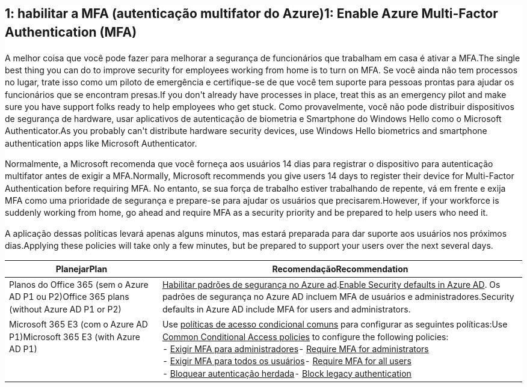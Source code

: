 ## <a name="1-enable-azure-multi-factor-authentication-mfa"></a><span data-ttu-id="d9522-172">1: habilitar a MFA (autenticação multifator do Azure)</span><span class="sxs-lookup"><span data-stu-id="d9522-172">1: Enable Azure Multi-Factor Authentication (MFA)</span></span>
<span data-ttu-id="d9522-173">A melhor coisa que você pode fazer para melhorar a segurança de funcionários que trabalham em casa é ativar a MFA.</span><span class="sxs-lookup"><span data-stu-id="d9522-173">The single best thing you can do to improve security for employees working from home is to turn on MFA.</span></span> <span data-ttu-id="d9522-174">Se você ainda não tem processos no lugar, trate isso como um piloto de emergência e certifique-se de que você tem suporte para pessoas prontas para ajudar os funcionários que se encontram presas.</span><span class="sxs-lookup"><span data-stu-id="d9522-174">If you don't already have processes in place, treat this as an emergency pilot and make sure you have support folks ready to help employees who get stuck.</span></span> <span data-ttu-id="d9522-175">Como provavelmente, você não pode distribuir dispositivos de segurança de hardware, usar aplicativos de autenticação de biometria e Smartphone do Windows Hello como o Microsoft Authenticator.</span><span class="sxs-lookup"><span data-stu-id="d9522-175">As you probably can't distribute hardware security devices, use Windows Hello biometrics and smartphone authentication apps like Microsoft Authenticator.</span></span>

<span data-ttu-id="d9522-176">Normalmente, a Microsoft recomenda que você forneça aos usuários 14 dias para registrar o dispositivo para autenticação multifator antes de exigir a MFA.</span><span class="sxs-lookup"><span data-stu-id="d9522-176">Normally, Microsoft recommends you give users 14 days to register their device for Multi-Factor Authentication before requiring MFA.</span></span> <span data-ttu-id="d9522-177">No entanto, se sua força de trabalho estiver trabalhando de repente, vá em frente e exija MFA como uma prioridade de segurança e prepare-se para ajudar os usuários que precisarem.</span><span class="sxs-lookup"><span data-stu-id="d9522-177">However, if your workforce is suddenly working from home, go ahead and require MFA as a security priority and be prepared to help users who need it.</span></span> 

<span data-ttu-id="d9522-178">A aplicação dessas políticas levará apenas alguns minutos, mas estará preparada para dar suporte aos usuários nos próximos dias.</span><span class="sxs-lookup"><span data-stu-id="d9522-178">Applying these policies will take only a few minutes, but be prepared to support your users over the next several days.</span></span>  


|<span data-ttu-id="d9522-179">Planejar</span><span class="sxs-lookup"><span data-stu-id="d9522-179">Plan</span></span>  |<span data-ttu-id="d9522-180">Recomendação</span><span class="sxs-lookup"><span data-stu-id="d9522-180">Recommendation</span></span>  |
|---------|---------|
|<span data-ttu-id="d9522-181">Planos do Office 365 (sem o Azure AD P1 ou P2)</span><span class="sxs-lookup"><span data-stu-id="d9522-181">Office 365 plans (without Azure AD P1 or P2)</span></span>     |<span data-ttu-id="d9522-182">[Habilitar padrões de segurança no Azure ad](https://docs.microsoft.com/azure/active-directory/fundamentals/concept-fundamentals-security-defaults).</span><span class="sxs-lookup"><span data-stu-id="d9522-182">[Enable Security defaults in Azure AD](https://docs.microsoft.com/azure/active-directory/fundamentals/concept-fundamentals-security-defaults).</span></span> <span data-ttu-id="d9522-183">Os padrões de segurança no Azure AD incluem MFA de usuários e administradores.</span><span class="sxs-lookup"><span data-stu-id="d9522-183">Security defaults in Azure AD include MFA for users and administrators.</span></span>   |
|<span data-ttu-id="d9522-184">Microsoft 365 E3 (com o Azure AD P1)</span><span class="sxs-lookup"><span data-stu-id="d9522-184">Microsoft 365 E3 (with Azure AD P1)</span></span>     | <span data-ttu-id="d9522-185">Use [políticas de acesso condicional comuns](https://docs.microsoft.com/azure/active-directory/conditional-access/concept-conditional-access-policy-common) para configurar as seguintes políticas:</span><span class="sxs-lookup"><span data-stu-id="d9522-185">Use [Common Conditional Access policies](https://docs.microsoft.com/azure/active-directory/conditional-access/concept-conditional-access-policy-common) to configure the following policies:</span></span> <br><span data-ttu-id="d9522-186">- [Exigir MFA para administradores](https://docs.microsoft.com/azure/active-directory/conditional-access/howto-conditional-access-policy-admin-mfa)</span><span class="sxs-lookup"><span data-stu-id="d9522-186">- [Require MFA for administrators](https://docs.microsoft.com/azure/active-directory/conditional-access/howto-conditional-access-policy-admin-mfa)</span></span> <br><span data-ttu-id="d9522-187">- [Exigir MFA para todos os usuários](https://docs.microsoft.com/azure/active-directory/conditional-access/howto-conditional-access-policy-all-users-mfa)</span><span class="sxs-lookup"><span data-stu-id="d9522-187">- [Require MFA for all users](https://docs.microsoft.com/azure/active-directory/conditional-access/howto-conditional-access-policy-all-users-mfa)</span></span> <br> <span data-ttu-id="d9522-188">- [Bloquear autenticação herdada](https://docs.microsoft.com/azure/active-directory/conditional-access/howto-conditional-access-policy-block-legacy)</span><span class="sxs-lookup"><span data-stu-id="d9522-188">- [Block legacy authentication](https://docs.microsoft.com/azure/active-directory/conditional-access/howto-conditional-access-policy-block-legacy)</span></span>       |